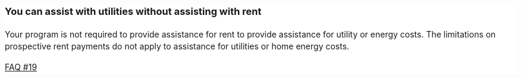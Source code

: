 ### You can assist with utilities without assisting with rent 

Your program is not required to provide assistance for rent to provide assistance for utility or energy costs. The limitations on prospective rent payments do not apply to assistance for utilities or home energy costs. 

<a href="{{ site.baseurl }}/implementation-guidance/faqs#19" class="era-guidance__faq-reference"><span class="usa-tag">FAQ #19</span></a>
